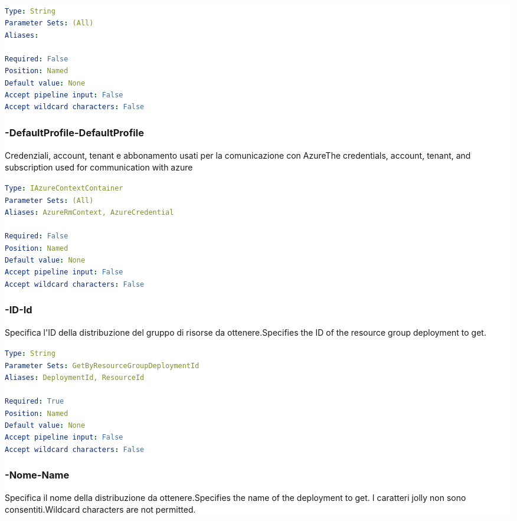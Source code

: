 ```yaml
Type: String
Parameter Sets: (All)
Aliases:

Required: False
Position: Named
Default value: None
Accept pipeline input: False
Accept wildcard characters: False
```

### <span data-ttu-id="ae882-133">-DefaultProfile</span><span class="sxs-lookup"><span data-stu-id="ae882-133">-DefaultProfile</span></span>
<span data-ttu-id="ae882-134">Credenziali, account, tenant e abbonamento usati per la comunicazione con Azure</span><span class="sxs-lookup"><span data-stu-id="ae882-134">The credentials, account, tenant, and subscription used for communication with azure</span></span>

```yaml
Type: IAzureContextContainer
Parameter Sets: (All)
Aliases: AzureRmContext, AzureCredential

Required: False
Position: Named
Default value: None
Accept pipeline input: False
Accept wildcard characters: False
```

### <span data-ttu-id="ae882-135">-ID</span><span class="sxs-lookup"><span data-stu-id="ae882-135">-Id</span></span>
<span data-ttu-id="ae882-136">Specifica l'ID della distribuzione del gruppo di risorse da ottenere.</span><span class="sxs-lookup"><span data-stu-id="ae882-136">Specifies the ID of the resource group deployment to get.</span></span>

```yaml
Type: String
Parameter Sets: GetByResourceGroupDeploymentId
Aliases: DeploymentId, ResourceId

Required: True
Position: Named
Default value: None
Accept pipeline input: False
Accept wildcard characters: False
```

### <span data-ttu-id="ae882-137">-Nome</span><span class="sxs-lookup"><span data-stu-id="ae882-137">-Name</span></span>
<span data-ttu-id="ae882-138">Specifica il nome della distribuzione da ottenere.</span><span class="sxs-lookup"><span data-stu-id="ae882-138">Specifies the name of the deployment to get.</span></span>
<span data-ttu-id="ae882-139">I caratteri jolly non sono consentiti.</span><span class="sxs-lookup"><span data-stu-id="ae882-139">Wildcard characters are not permitted.</span></span>
